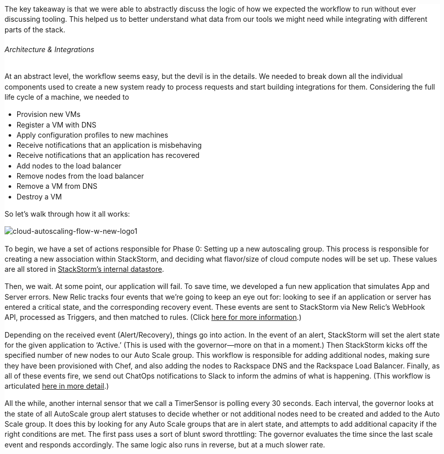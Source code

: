 The key takeaway is that we were able to abstractly discuss the logic of how we expected the workflow to run without ever discussing tooling. This helped us to better understand what data from our tools we might need while integrating with different parts of the stack.

###### Architecture & Integrations

At an abstract level, the workflow seems easy, but the devil is in the details. We needed to break down all the individual components used to create a new system ready to process requests and start building integrations for them. Considering the full life cycle of a machine, we needed to

  * Provision new VMs
  * Register a VM with DNS
  * Apply configuration profiles to new machines
  * Receive notifications that an application is misbehaving
  * Receive notifications that an application has recovered
  * Add nodes to the load balancer
  * Remove nodes from the load balancer
  * Remove a VM from DNS
  * Destroy a VM

So let’s walk through how it all works:

<img loading="lazy" src="http://stackstorm.com/wp/wp-content/uploads/2015/03/cloud-autoscaling-flow-w-new-logo1.jpg" alt="cloud-autoscaling-flow-w-new-logo1" width="1045" height="786" class="alignnone size-full wp-image-2930" srcset="https://stackstorm.com/wp/wp-content/uploads/2015/03/cloud-autoscaling-flow-w-new-logo1.jpg 1045w, https://stackstorm.com/wp/wp-content/uploads/2015/03/cloud-autoscaling-flow-w-new-logo1-300x225.jpg 300w, https://stackstorm.com/wp/wp-content/uploads/2015/03/cloud-autoscaling-flow-w-new-logo1-1024x770.jpg 1024w" sizes="(max-width: 1045px) 100vw, 1045px" /> 

To begin, we have a set of actions responsible for Phase 0: Setting up a new autoscaling group. This process is responsible for creating a new association within StackStorm, and deciding what flavor/size of cloud compute nodes will be set up. These values are all stored in <a href="https://github.com/StackStorm/st2incubator/blob/master/packs/autoscale/actions/workflows/asg_create.yaml" target="_blank">StackStorm’s internal datastore</a>.

Then, we wait. At some point, our application will fail. To save time, we developed a fun new application that simulates App and Server errors. New Relic tracks four events that we’re going to keep an eye out for: looking to see if an application or server has entered a critical state, and the corresponding recovery event. These events are sent to StackStorm via New Relic’s WebHook API, processed as Triggers, and then matched to rules. (Click <a href="https://github.com/StackStorm/st2incubator/blob/master/packs/autoscale/rules/newrelic_crit_alert.yaml" target="_blank">here for more information</a>.)

Depending on the received event (Alert/Recovery), things go into action. In the event of an alert, StackStorm will set the alert state for the given application to ‘Active.’ (This is used with the governor—more on that in a moment.) Then StackStorm kicks off the specified number of new nodes to our Auto Scale group. This workflow is responsible for adding additional nodes, making sure they have been provisioned with Chef, and also adding the nodes to Rackspace DNS and the Rackspace Load Balancer. Finally, as all of these events fire, we send out ChatOps notifications to Slack to inform the admins of what is happening. (This workflow is articulated <a href="https://github.com/StackStorm/st2incubator/blob/master/packs/autoscale/actions/workflows/asg_add_node.yaml" target="_blank">here in more detail</a>.)

All the while, another internal sensor that we call a TimerSensor is polling every 30 seconds. Each interval, the governor looks at the state of all AutoScale group alert statuses to decide whether or not additional nodes need to be created and added to the Auto Scale group. It does this by looking for any Auto Scale groups that are in alert state, and attempts to add additional capacity if the right conditions are met. The first pass uses a sort of blunt sword throttling: The governor evaluates the time since the last scale event and responds accordingly. The same logic also runs in reverse, but at a much slower rate.
